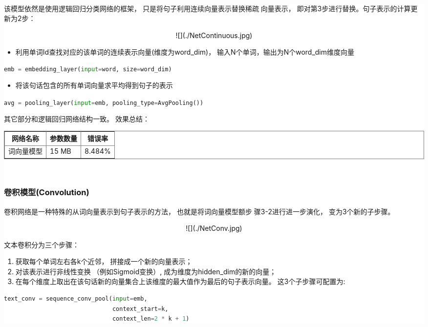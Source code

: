该模型依然是使用逻辑回归分类网络的框架， 只是将句子利用连续向量表示替换稀疏
向量表示， 即对第3步进行替换。句子表示的计算更新为2步：
<center> ![](./NetContinuous.jpg) </center>

- 利用单词Id查找对应的该单词的连续表示向量(维度为word_dim)， 输入N个单词，输出为N个word_dim维度向量

```python
emb = embedding_layer(input=word, size=word_dim)
```

- 将该句话包含的所有单词向量求平均得到句子的表示

```python
avg = pooling_layer(input=emb, pooling_type=AvgPooling())
```

其它部分和逻辑回归网络结构一致。
效果总结：

<html>
<center>
<table border="2" cellspacing="0" cellpadding="6" rules="all" frame="border">

<thead>
<th scope="col" class="left">网络名称</th>
<th scope="col" class="left">参数数量</th>
<th scope="col" class="left">错误率</th>
</tr>
</thead>

<tbody>
<tr>
<td class="left">词向量模型</td>
<td class="left">15 MB</td>
<td class="left">8.484%</td>
</tr>

</tbody>
</table>
</html></center>
<br>

### 卷积模型(Convolution)
卷积网络是一种特殊的从词向量表示到句子表示的方法， 也就是将词向量模型额步
骤3-2进行进一步演化， 变为3个新的子步骤。
<center> ![](./NetConv.jpg) </center>

文本卷积分为三个步骤：
1. 获取每个单词左右各k个近邻， 拼接成一个新的向量表示；
2. 对该表示进行非线性变换 （例如Sigmoid变换）, 成为维度为hidden_dim的新的向量；
3. 在每个维度上取出在该句话新的向量集合上该维度的最大值作为最后的句子表示向量。 这3个子步骤可配置为:

```python
text_conv = sequence_conv_pool(input=emb,
	                           context_start=k,
	                           context_len=2 * k + 1)
```
